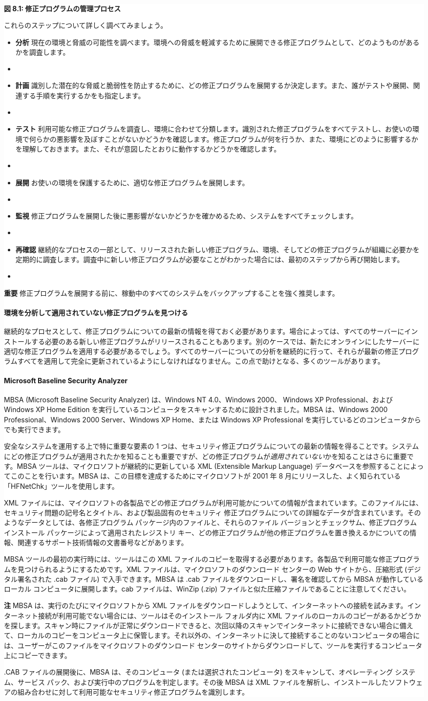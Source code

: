 **図 8.1: 修正プログラムの管理プロセス**

これらのステップについて詳しく調べてみましょう。

-   **分析** 現在の環境と脅威の可能性を調べます。環境への脅威を軽減するために展開できる修正プログラムとして、どのようものがあるかを調査します。

-   
-   **計画** 識別した潜在的な脅威と脆弱性を防止するために、どの修正プログラムを展開するか決定します。また、誰がテストや展開、関連する手順を実行するかをも指定します。

-   
-   **テスト** 利用可能な修正プログラムを調査し、環境に合わせて分類します。識別された修正プログラムをすべてテストし、お使いの環境で何らかの悪影響を及ぼすことがないかどうかを確認します。修正プログラムが何を行うか、また、環境にどのように影響するかを理解しておきます。また、それが意図したとおりに動作するかどうかを確認します。

-   
-   **展開** お使いの環境を保護するために、適切な修正プログラムを展開します。

-   
-   **監視** 修正プログラムを展開した後に悪影響がないかどうかを確かめるため、システムをすべてチェックします。

-   
-   **再確認** 継続的なプロセスの一部として、リリースされた新しい修正プログラム、環境、そしてどの修正プログラムが組織に必要かを定期的に調査します。調査中に新しい修正プログラムが必要なことがわかった場合には、最初のステップから再び開始します。

-   

**重要** 修正プログラムを展開する前に、稼動中のすべてのシステムをバックアップすることを強く推奨します。

#### 環境を分析して適用されていない修正プログラムを見つける

継続的なプロセスとして、修正プログラムについての最新の情報を得ておく必要があります。場合によっては、すべてのサーバーにインストールする必要のある新しい修正プログラムがリリースされることもあります。別のケースでは、新たにオンラインにしたサーバーに適切な修正プログラムを適用する必要があるでしょう。すべてのサーバーについての分析を継続的に行って、それらが最新の修正プログラムすべてを適用して完全に更新されているようにしなければなりません。この点で助けとなる、多くのツールがあります。

#### Microsoft Baseline Security Analyzer

MBSA (Microsoft Baseline Security Analyzer) は、Windows NT 4.0、Windows 2000、 Windows XP Professional、および Windows XP Home Edition を実行しているコンピュータをスキャンするために設計されました。MBSA は、Windows 2000 Professional、Windows 2000 Server、Windows XP Home、または Windows XP Professional を実行しているどのコンピュータからでも実行できます。

安全なシステムを運用する上で特に重要な要素の 1 つは、セキュリティ修正プログラムについての最新の情報を得ることです。システムにどの修正プログラムが適用されたかを知ることも重要ですが、どの修正プログラムが*適用されていない*かを知ることはさらに重要です。MBSA ツールは、マイクロソフトが継続的に更新している XML (Extensible Markup Language) データベースを参照することによってこのことを行います。MBSA は、この目標を達成するためにマイクロソフトが 2001 年 8 月にリリースした、よく知られている「HFNetChk」ツールを使用します。

XML ファイルには、マイクロソフトの各製品でどの修正プログラムが利用可能かについての情報が含まれています。このファイルには、セキュリティ問題の記号名とタイトル、および製品固有のセキュリティ 修正プログラムについての詳細なデータが含まれています。そのようなデータとしては、各修正プログラム パッケージ内のファイルと、それらのファイル バージョンとチェックサム、修正プログラム インストール パッケージによって適用されたレジストリ キー、どの修正プログラムが他の修正プログラムを置き換えるかについての情報、関連するサポート技術情報の文書番号などがあります。

MBSA ツールの最初の実行時には、ツールはこの XML ファイルのコピーを取得する必要があります。各製品で利用可能な修正プログラムを見つけられるようにするためです。XML ファイルは、マイクロソフトのダウンロード センターの Web サイトから、圧縮形式 (デジタル署名された .cab ファイル) で入手できます。MBSA は .cab ファイルをダウンロードし、署名を確認してから MBSA が動作しているローカル コンピュータに展開します。cab ファイルは、WinZip (.zip) ファイルと似た圧縮ファイルであることに注意してください。

**注** MBSA は、実行のたびにマイクロソフトから XML ファイルをダウンロードしようとして、インターネットへの接続を試みます。インターネット接続が利用可能でない場合には、ツールはそのインストール フォルダ内に XML ファイルのローカルのコピーがあるかどうかを探します。スキャン時にファイルが正常にダウンロードできると、次回以降のスキャンでインターネットに接続できない場合に備えて、ローカルのコピーをコンピュータ上に保管します。それ以外の、インターネットに決して接続することのないコンピュータの場合には、ユーザーがこのファイルをマイクロソフトのダウンロード センターのサイトからダウンロードして、ツールを実行するコンピュータ上にコピーできます。

.CAB ファイルの展開後に、MBSA は、そのコンピュータ (または選択されたコンピュータ) をスキャンして、オペレーティング システム、サービス パック、および実行中のプログラムを判定します。その後 MBSA は XML ファイルを解析し、インストールしたソフトウェアの組み合わせに対して利用可能なセキュリティ修正プログラムを識別します。
